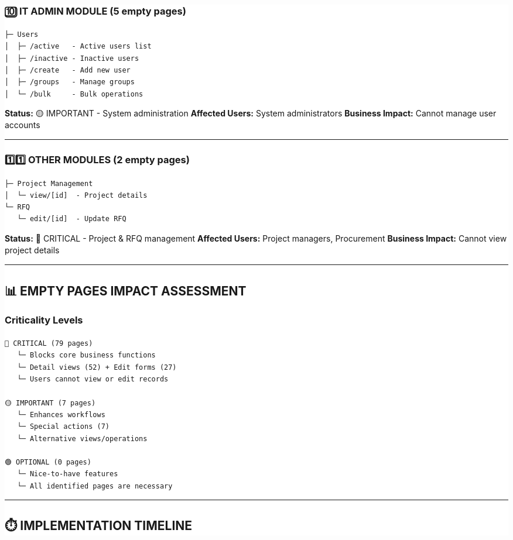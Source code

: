 
### 🔟 IT ADMIN MODULE (5 empty pages)
```
├─ Users
│  ├─ /active   - Active users list
│  ├─ /inactive - Inactive users
│  ├─ /create   - Add new user
│  ├─ /groups   - Manage groups
│  └─ /bulk     - Bulk operations
```
**Status:** 🟡 IMPORTANT - System administration
**Affected Users:** System administrators
**Business Impact:** Cannot manage user accounts

---

### 1️⃣1️⃣ OTHER MODULES (2 empty pages)
```
├─ Project Management
│  └─ view/[id]  - Project details
└─ RFQ
   └─ edit/[id]  - Update RFQ
```
**Status:** 🔴 CRITICAL - Project & RFQ management
**Affected Users:** Project managers, Procurement
**Business Impact:** Cannot view project details

---

## 📊 EMPTY PAGES IMPACT ASSESSMENT

### Criticality Levels

```
🔴 CRITICAL (79 pages)
   └─ Blocks core business functions
   └─ Detail views (52) + Edit forms (27)
   └─ Users cannot view or edit records
   
🟡 IMPORTANT (7 pages)
   └─ Enhances workflows
   └─ Special actions (7)
   └─ Alternative views/operations
   
🟢 OPTIONAL (0 pages)
   └─ Nice-to-have features
   └─ All identified pages are necessary
```

---

## ⏱️ IMPLEMENTATION TIMELINE
